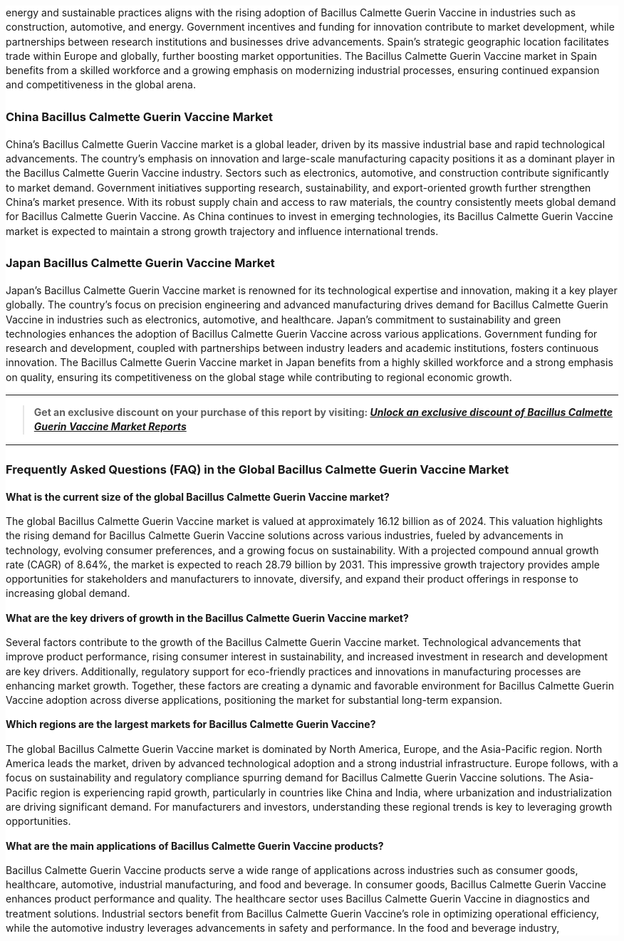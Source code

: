 energy and sustainable practices aligns with the rising adoption of Bacillus Calmette Guerin Vaccine in industries such as construction, automotive, and energy. Government incentives and funding for innovation contribute to market development, while partnerships between research institutions and businesses drive advancements. Spain&rsquo;s strategic geographic location facilitates trade within Europe and globally, further boosting market opportunities. The Bacillus Calmette Guerin Vaccine market in Spain benefits from a skilled workforce and a growing emphasis on modernizing industrial processes, ensuring continued expansion and competitiveness in the global arena.</p><h3>China Bacillus Calmette Guerin Vaccine Market</h3><p>China&rsquo;s Bacillus Calmette Guerin Vaccine market is a global leader, driven by its massive industrial base and rapid technological advancements. The country&rsquo;s emphasis on innovation and large-scale manufacturing capacity positions it as a dominant player in the Bacillus Calmette Guerin Vaccine industry. Sectors such as electronics, automotive, and construction contribute significantly to market demand. Government initiatives supporting research, sustainability, and export-oriented growth further strengthen China&rsquo;s market presence. With its robust supply chain and access to raw materials, the country consistently meets global demand for Bacillus Calmette Guerin Vaccine. As China continues to invest in emerging technologies, its Bacillus Calmette Guerin Vaccine market is expected to maintain a strong growth trajectory and influence international trends.</p><h3>Japan Bacillus Calmette Guerin Vaccine Market</h3><p>Japan&rsquo;s Bacillus Calmette Guerin Vaccine market is renowned for its technological expertise and innovation, making it a key player globally. The country&rsquo;s focus on precision engineering and advanced manufacturing drives demand for Bacillus Calmette Guerin Vaccine in industries such as electronics, automotive, and healthcare. Japan&rsquo;s commitment to sustainability and green technologies enhances the adoption of Bacillus Calmette Guerin Vaccine across various applications. Government funding for research and development, coupled with partnerships between industry leaders and academic institutions, fosters continuous innovation. The Bacillus Calmette Guerin Vaccine market in Japan benefits from a highly skilled workforce and a strong emphasis on quality, ensuring its competitiveness on the global stage while contributing to regional economic growth.</p><hr /><blockquote><p><strong>Get an exclusive discount on your purchase of this report by visiting: <em><a href="://marketresearchpulse.com/ask-for-discount/110734?utm_source=Github&amp;utm_medium=0116">Unlock an exclusive discount of Bacillus Calmette Guerin Vaccine Market Reports</a></em>&nbsp;</strong></p></blockquote><hr /><h3>Frequently Asked Questions (FAQ) in the Global Bacillus Calmette Guerin Vaccine Market</h3><p><strong>What is the current size of the global Bacillus Calmette Guerin Vaccine market?</strong></p><p>The global Bacillus Calmette Guerin Vaccine market is valued at approximately 16.12 billion as of 2024. This valuation highlights the rising demand for Bacillus Calmette Guerin Vaccine solutions across various industries, fueled by advancements in technology, evolving consumer preferences, and a growing focus on sustainability. With a projected compound annual growth rate (CAGR) of 8.64%, the market is expected to reach 28.79 billion by 2031. This impressive growth trajectory provides ample opportunities for stakeholders and manufacturers to innovate, diversify, and expand their product offerings in response to increasing global demand.</p><p><strong>What are the key drivers of growth in the Bacillus Calmette Guerin Vaccine market?</strong></p><p>Several factors contribute to the growth of the Bacillus Calmette Guerin Vaccine market. Technological advancements that improve product performance, rising consumer interest in sustainability, and increased investment in research and development are key drivers. Additionally, regulatory support for eco-friendly practices and innovations in manufacturing processes are enhancing market growth. Together, these factors are creating a dynamic and favorable environment for Bacillus Calmette Guerin Vaccine adoption across diverse applications, positioning the market for substantial long-term expansion.</p><p><strong>Which regions are the largest markets for Bacillus Calmette Guerin Vaccine?</strong></p><p>The global Bacillus Calmette Guerin Vaccine market is dominated by North America, Europe, and the Asia-Pacific region. North America leads the market, driven by advanced technological adoption and a strong industrial infrastructure. Europe follows, with a focus on sustainability and regulatory compliance spurring demand for Bacillus Calmette Guerin Vaccine solutions. The Asia-Pacific region is experiencing rapid growth, particularly in countries like China and India, where urbanization and industrialization are driving significant demand. For manufacturers and investors, understanding these regional trends is key to leveraging growth opportunities.</p><p><strong>What are the main applications of Bacillus Calmette Guerin Vaccine products?</strong></p><p>Bacillus Calmette Guerin Vaccine products serve a wide range of applications across industries such as consumer goods, healthcare, automotive, industrial manufacturing, and food and beverage. In consumer goods, Bacillus Calmette Guerin Vaccine enhances product performance and quality. The healthcare sector uses Bacillus Calmette Guerin Vaccine in diagnostics and treatment solutions. Industrial sectors benefit from Bacillus Calmette Guerin Vaccine&rsquo;s role in optimizing operational efficiency, while the automotive industry leverages advancements in safety and performance. In the food and beverage industry,